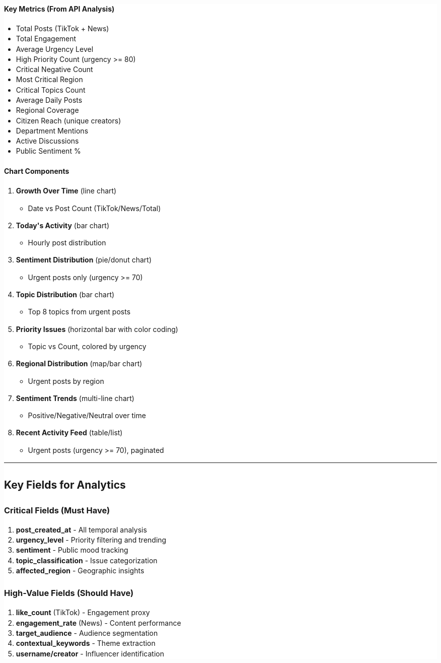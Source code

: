 #### Key Metrics (From API Analysis)
- Total Posts (TikTok + News)
- Total Engagement
- Average Urgency Level
- High Priority Count (urgency >= 80)
- Critical Negative Count
- Most Critical Region
- Critical Topics Count
- Average Daily Posts
- Regional Coverage
- Citizen Reach (unique creators)
- Department Mentions
- Active Discussions
- Public Sentiment %

#### Chart Components
1. **Growth Over Time** (line chart)
   - Date vs Post Count (TikTok/News/Total)

2. **Today's Activity** (bar chart)
   - Hourly post distribution

3. **Sentiment Distribution** (pie/donut chart)
   - Urgent posts only (urgency >= 70)

4. **Topic Distribution** (bar chart)
   - Top 8 topics from urgent posts

5. **Priority Issues** (horizontal bar with color coding)
   - Topic vs Count, colored by urgency

6. **Regional Distribution** (map/bar chart)
   - Urgent posts by region

7. **Sentiment Trends** (multi-line chart)
   - Positive/Negative/Neutral over time

8. **Recent Activity Feed** (table/list)
   - Urgent posts (urgency >= 70), paginated

---

## Key Fields for Analytics

### Critical Fields (Must Have)
1. **post_created_at** - All temporal analysis
2. **urgency_level** - Priority filtering and trending
3. **sentiment** - Public mood tracking
4. **topic_classification** - Issue categorization
5. **affected_region** - Geographic insights

### High-Value Fields (Should Have)
1. **like_count** (TikTok) - Engagement proxy
2. **engagement_rate** (News) - Content performance
3. **target_audience** - Audience segmentation
4. **contextual_keywords** - Theme extraction
5. **username/creator** - Influencer identification
